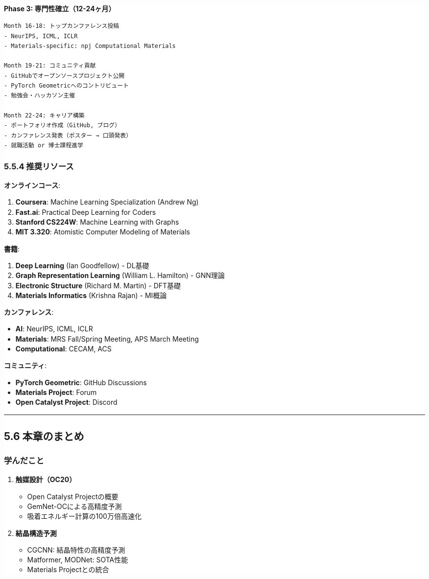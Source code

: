 **Phase 3: 専門性確立（12-24ヶ月）**

```
Month 16-18: トップカンファレンス投稿
- NeurIPS, ICML, ICLR
- Materials-specific: npj Computational Materials

Month 19-21: コミュニティ貢献
- GitHubでオープンソースプロジェクト公開
- PyTorch Geometricへのコントリビュート
- 勉強会・ハッカソン主催

Month 22-24: キャリア構築
- ポートフォリオ作成（GitHub, ブログ）
- カンファレンス発表（ポスター → 口頭発表）
- 就職活動 or 博士課程進学
```

### 5.5.4 推奨リソース

**オンラインコース**:
1. **Coursera**: Machine Learning Specialization (Andrew Ng)
2. **Fast.ai**: Practical Deep Learning for Coders
3. **Stanford CS224W**: Machine Learning with Graphs
4. **MIT 3.320**: Atomistic Computer Modeling of Materials

**書籍**:
1. **Deep Learning** (Ian Goodfellow) - DL基礎
2. **Graph Representation Learning** (William L. Hamilton) - GNN理論
3. **Electronic Structure** (Richard M. Martin) - DFT基礎
4. **Materials Informatics** (Krishna Rajan) - MI概論

**カンファレンス**:
- **AI**: NeurIPS, ICML, ICLR
- **Materials**: MRS Fall/Spring Meeting, APS March Meeting
- **Computational**: CECAM, ACS

**コミュニティ**:
- **PyTorch Geometric**: GitHub Discussions
- **Materials Project**: Forum
- **Open Catalyst Project**: Discord

---

## 5.6 本章のまとめ

### 学んだこと

1. **触媒設計（OC20）**
   - Open Catalyst Projectの概要
   - GemNet-OCによる高精度予測
   - 吸着エネルギー計算の100万倍高速化

2. **結晶構造予測**
   - CGCNN: 結晶特性の高精度予測
   - Matformer, MODNet: SOTA性能
   - Materials Projectとの統合

